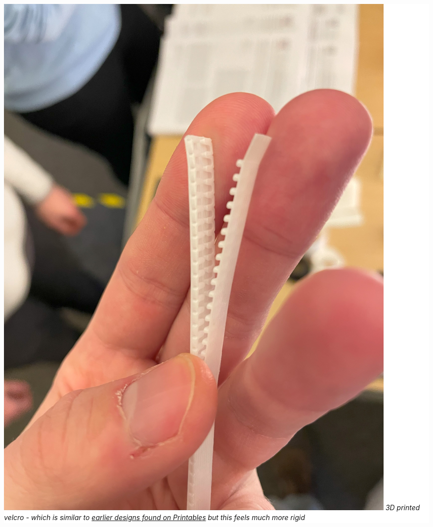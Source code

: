 ![Full Control GCode](/images/blog/2023-12-07-smrrf-2023/full-control-4.jpg)
*3D printed velcro - which is similar to [earlier designs found on Printables](https://www.printables.com/model/543802-printable-velcro) but this feels much more rigid*

